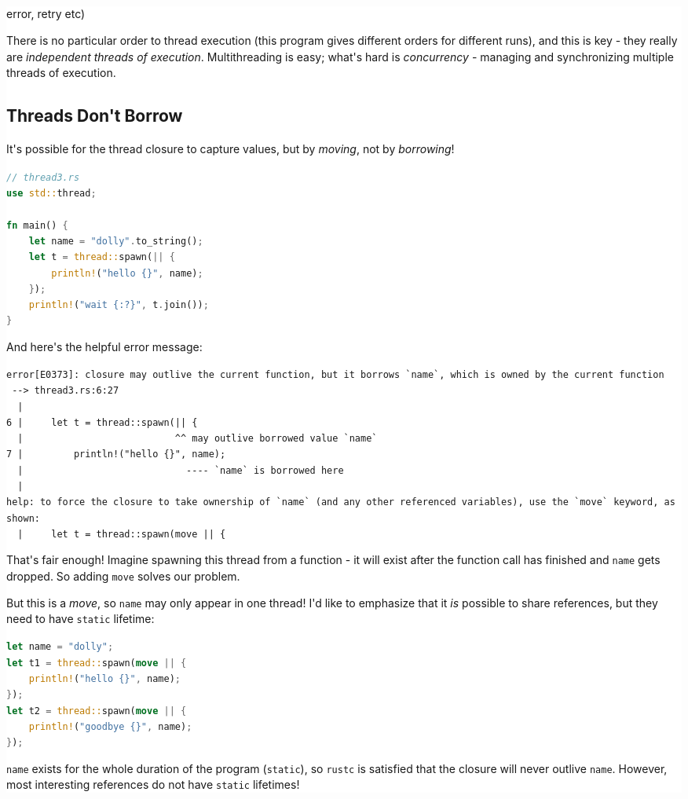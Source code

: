 error, retry etc)

There is no particular order to thread execution (this program gives different orders
for different runs), and this is key - they really are _independent threads of execution_.
Multithreading is easy; what's hard is _concurrency_ - managing and synchronizing multiple
threads of execution.

## Threads Don't Borrow

It's possible for the thread closure to capture values, but by _moving_,  not by _borrowing_!

```rust
// thread3.rs
use std::thread;

fn main() {
    let name = "dolly".to_string();
    let t = thread::spawn(|| {
        println!("hello {}", name);
    });
    println!("wait {:?}", t.join());
}
```

And here's the helpful error message:

```
error[E0373]: closure may outlive the current function, but it borrows `name`, which is owned by the current function
 --> thread3.rs:6:27
  |
6 |     let t = thread::spawn(|| {
  |                           ^^ may outlive borrowed value `name`
7 |         println!("hello {}", name);
  |                             ---- `name` is borrowed here
  |
help: to force the closure to take ownership of `name` (and any other referenced variables), use the `move` keyword, as shown:
  |     let t = thread::spawn(move || {
```
That's fair enough! Imagine spawning this thread from a function - it will exist
after the function call has finished and `name` gets dropped.  So adding `move` solves our
problem.

But this is a _move_, so `name` may only appear in one thread! I'd like to emphasize
that it _is_ possible to share references, but they need to have `static` lifetime:

```rust
let name = "dolly";
let t1 = thread::spawn(move || {
    println!("hello {}", name);
});
let t2 = thread::spawn(move || {
    println!("goodbye {}", name);
});
```
`name` exists for the whole duration of the program (`static`), so
`rustc` is satisfied that the closure will never outlive `name`. However, most interesting
references do not have `static` lifetimes!
